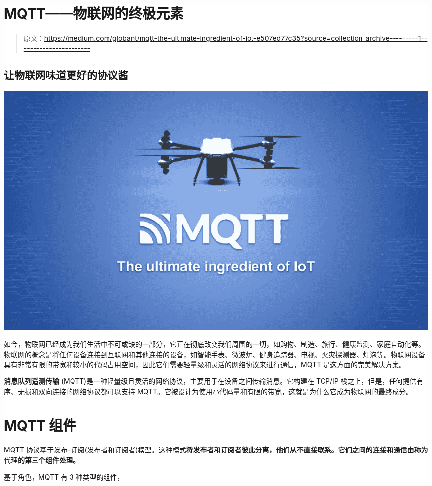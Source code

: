 # MQTT——物联网的终极元素

> 原文：<https://medium.com/globant/mqtt-the-ultimate-ingredient-of-iot-e507ed77c35?source=collection_archive---------1----------------------->

## 让物联网味道更好的协议酱

![](img/6a7e71286c7f296153e1110cae121771.png)

如今，物联网已经成为我们生活中不可或缺的一部分，它正在彻底改变我们周围的一切，如购物、制造、旅行、健康监测、家庭自动化等。物联网的概念是将任何设备连接到互联网和其他连接的设备，如智能手表、微波炉、健身追踪器、电视、火灾探测器、灯泡等。物联网设备具有非常有限的带宽和较小的代码占用空间，因此它们需要轻量级和灵活的网络协议来进行通信，MQTT 是这方面的完美解决方案。

**消息队列遥测传输** (MQTT)是一种轻量级且灵活的网络协议，主要用于在设备之间传输消息。它构建在 TCP/IP 栈之上，但是，任何提供有序、无损和双向连接的网络协议都可以支持 MQTT。它被设计为使用小代码量和有限的带宽，这就是为什么它成为物联网的最终成分。

# **MQTT 组件**

MQTT 协议基于发布-订阅(发布者和订阅者)模型。这种模式**将发布者和订阅者彼此分离，他们从不直接联系。它们之间的连接和通信由称为**代理**的第三个组件处理。**

基于角色，MQTT 有 3 种类型的组件，
